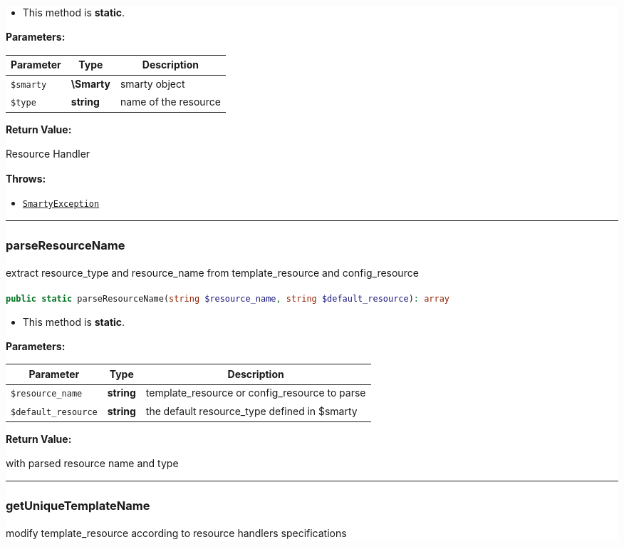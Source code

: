 

* This method is **static**.




**Parameters:**

| Parameter | Type | Description |
|-----------|------|-------------|
| `$smarty` | **\Smarty** | smarty object |
| `$type` | **string** | name of the resource |


**Return Value:**

Resource Handler



**Throws:**

- [`SmartyException`](./SmartyException.md)



***

### parseResourceName

extract resource_type and resource_name from template_resource and config_resource

```php
public static parseResourceName(string $resource_name, string $default_resource): array
```



* This method is **static**.




**Parameters:**

| Parameter | Type | Description |
|-----------|------|-------------|
| `$resource_name` | **string** | template_resource or config_resource to parse |
| `$default_resource` | **string** | the default resource_type defined in $smarty |


**Return Value:**

with parsed resource name and type




***

### getUniqueTemplateName

modify template_resource according to resource handlers specifications
